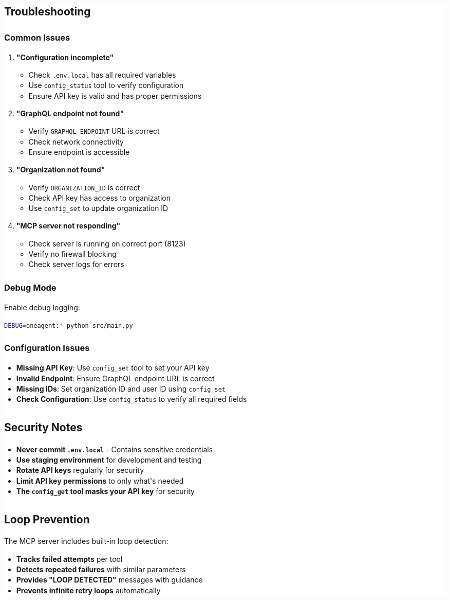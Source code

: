 ## Troubleshooting

### Common Issues

1. **"Configuration incomplete"**
   - Check `.env.local` has all required variables
   - Use `config_status` tool to verify configuration
   - Ensure API key is valid and has proper permissions

2. **"GraphQL endpoint not found"**
   - Verify `GRAPHQL_ENDPOINT` URL is correct
   - Check network connectivity
   - Ensure endpoint is accessible

3. **"Organization not found"**
   - Verify `ORGANIZATION_ID` is correct
   - Check API key has access to organization
   - Use `config_set` to update organization ID

4. **"MCP server not responding"**
   - Check server is running on correct port (8123)
   - Verify no firewall blocking
   - Check server logs for errors

### Debug Mode

Enable debug logging:
```bash
DEBUG=oneagent:* python src/main.py
```

### Configuration Issues

- **Missing API Key**: Use `config_set` tool to set your API key
- **Invalid Endpoint**: Ensure GraphQL endpoint URL is correct
- **Missing IDs**: Set organization ID and user ID using `config_set`
- **Check Configuration**: Use `config_status` to verify all required fields

## Security Notes

- **Never commit `.env.local`** - Contains sensitive credentials
- **Use staging environment** for development and testing
- **Rotate API keys** regularly for security
- **Limit API key permissions** to only what's needed
- **The `config_get` tool masks your API key** for security

## Loop Prevention

The MCP server includes built-in loop detection:

- **Tracks failed attempts** per tool
- **Detects repeated failures** with similar parameters
- **Provides "LOOP DETECTED"** messages with guidance
- **Prevents infinite retry loops** automatically
